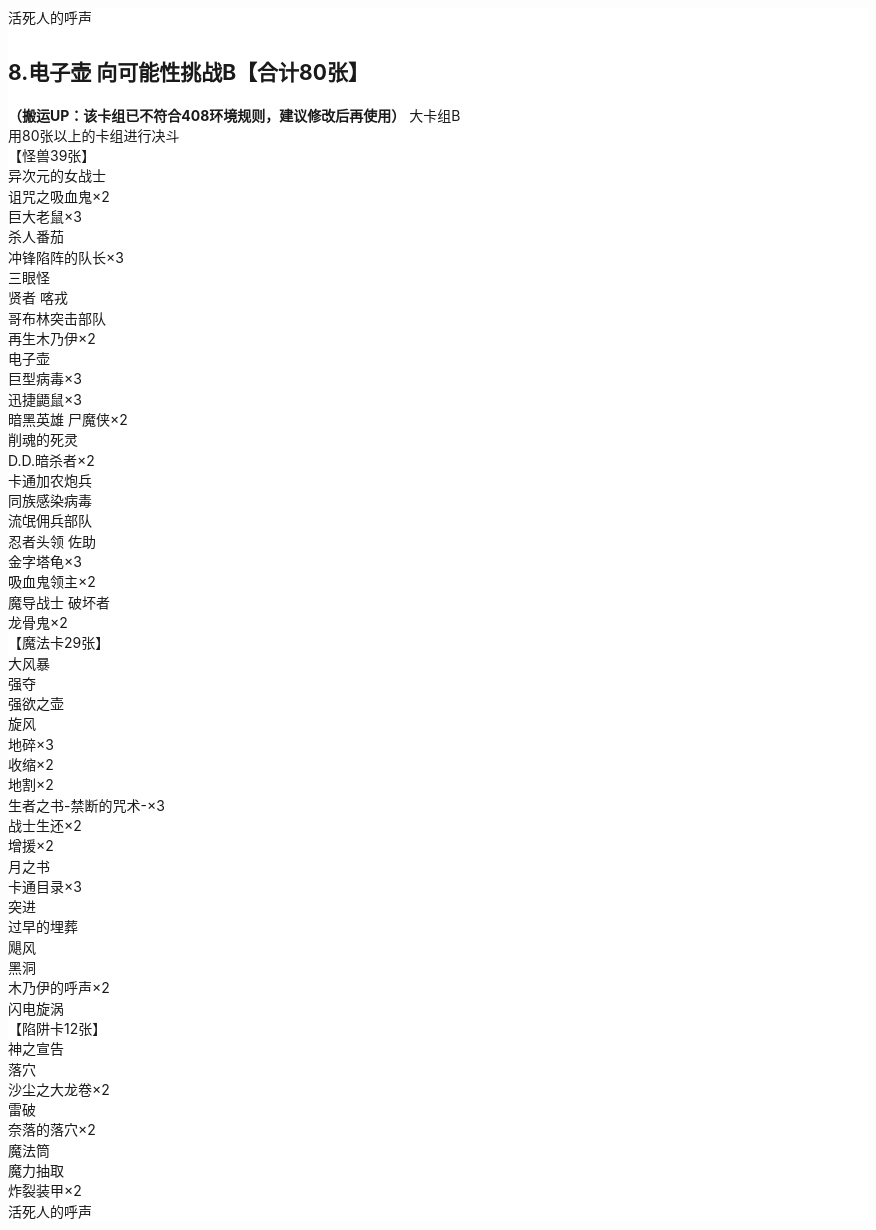 活死人的呼声  

## 8.电子壶 向可能性挑战B【合计80张】

**（搬运UP：该卡组已不符合408环境规则，建议修改后再使用）**
大卡组B  
用80张以上的卡组进行决斗  
【怪兽39张】  
异次元的女战士  
诅咒之吸血鬼×2  
巨大老鼠×3  
杀人番茄  
冲锋陷阵的队长×3  
三眼怪  
贤者 喀戎  
哥布林突击部队  
再生木乃伊×2  
电子壶  
巨型病毒×3  
迅捷鼯鼠×3  
暗黑英雄 尸魔侠×2  
削魂的死灵  
D.D.暗杀者×2  
卡通加农炮兵  
同族感染病毒  
流氓佣兵部队  
忍者头领 佐助  
金字塔龟×3  
吸血鬼领主×2  
魔导战士 破坏者  
龙骨鬼×2  
【魔法卡29张】  
大风暴  
强夺  
强欲之壶  
旋风  
地碎×3  
收缩×2  
地割×2  
生者之书-禁断的咒术-×3  
战士生还×2  
增援×2  
月之书  
卡通目录×3  
突进  
过早的埋葬  
飓风  
黑洞  
木乃伊的呼声×2  
闪电旋涡  
【陷阱卡12张】  
神之宣告  
落穴  
沙尘之大龙卷×2  
雷破  
奈落的落穴×2  
魔法筒  
魔力抽取  
炸裂装甲×2  
活死人的呼声  

